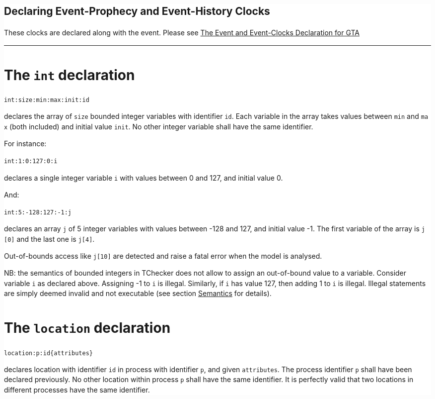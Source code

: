 ## Declaring Event-Prophecy and Event-History Clocks

These clocks are declared along with the event.
Please see [The Event and Event-Clocks Declaration for GTA](#the-event-and-event-clocks-declaration-for-GTA)

---



# The `int` declaration

```
int:size:min:max:init:id
```

declares the array of `size` bounded integer variables with identifier
`id`. Each variable in the array takes values between `min` and `max`
(both included) and initial value `init`. No other integer variable
shall have the same identifier.

For instance:

```
int:1:0:127:0:i
```

declares a single integer variable `i` with values between 0 and 127, and
initial value 0.

And:

```
int:5:-128:127:-1:j
```

declares an array `j` of 5 integer variables with values between -128 and 127,
and initial value -1. The first variable of the array is `j[0]` and the last
one is `j[4]`.

Out-of-bounds access like `j[10]` are detected and raise a fatal error
when the model is analysed.

NB: the semantics of bounded integers in TChecker does not allow to assign
an out-of-bound value to a variable. Consider variable `i` as declared
above. Assigning -1 to `i` is illegal. Similarly, if `i` has value 127, then
adding 1 to `i` is illegal. Illegal statements are simply deemed invalid and
not executable (see section [Semantics](#semantics) for details).


# The `location` declaration

```
location:p:id{attributes}
```

declares location with identifier `id` in process with identifier
`p`, and given `attributes`. The process identifier `p` shall have
been declared previously. No other location within process `p` shall
have the same identifier. It is perfectly valid that two locations in
different processes have the same identifier.
